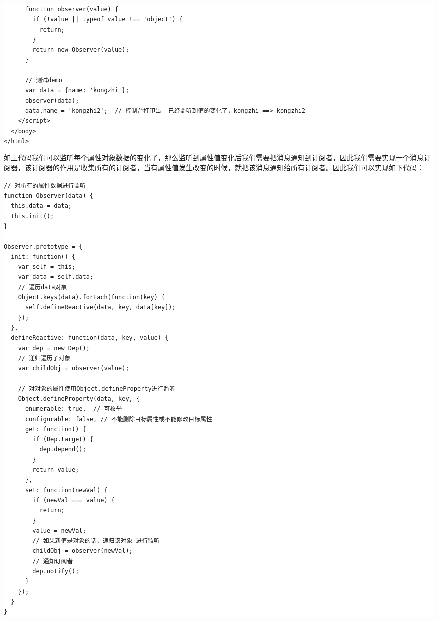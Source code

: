 ```
      function observer(value) {
        if (!value || typeof value !== 'object') {
          return;
        }
        return new Observer(value);
      }

      // 测试demo
      var data = {name: 'kongzhi'};
      observer(data);
      data.name = 'kongzhi2';  // 控制台打印出  已经监听到值的变化了，kongzhi ==> kongzhi2
    </script>
  </body>
</html>
```

如上代码我们可以监听每个属性对象数据的变化了，那么监听到属性值变化后我们需要把消息通知到订阅者，因此我们需要实现一个消息订阅器，该订阅器的作用是收集所有的订阅者，当有属性值发生改变的时候，就把该消息通知给所有订阅者。因此我们可以实现如下代码：

```
// 对所有的属性数据进行监听
function Observer(data) {
  this.data = data;
  this.init();
}

Observer.prototype = {
  init: function() {
    var self = this;
    var data = self.data;
    // 遍历data对象
    Object.keys(data).forEach(function(key) {
      self.defineReactive(data, key, data[key]);
    });
  },
  defineReactive: function(data, key, value) {
    var dep = new Dep();
    // 递归遍历子对象
    var childObj = observer(value);

    // 对对象的属性使用Object.defineProperty进行监听
    Object.defineProperty(data, key, {
      enumerable: true,  // 可枚举
      configurable: false, // 不能删除目标属性或不能修改目标属性
      get: function() {
        if (Dep.target) {
          dep.depend();
        }
        return value;
      },
      set: function(newVal) {
        if (newVal === value) {
          return;
        }
        value = newVal;
        // 如果新值是对象的话，递归该对象 进行监听
        childObj = observer(newVal);
        // 通知订阅者 
        dep.notify();
      }
    });
  }
}

```